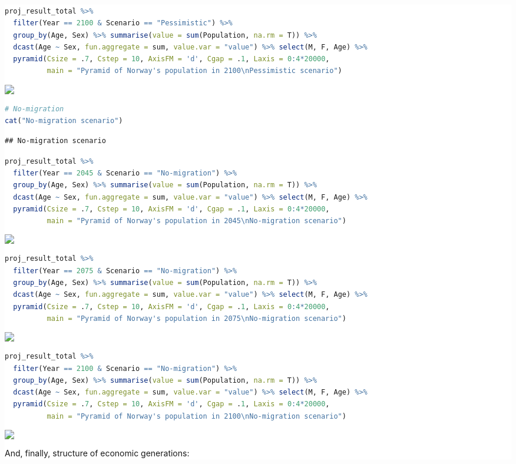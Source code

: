 ```r
proj_result_total %>% 
  filter(Year == 2100 & Scenario == "Pessimistic") %>% 
  group_by(Age, Sex) %>% summarise(value = sum(Population, na.rm = T)) %>%
  dcast(Age ~ Sex, fun.aggregate = sum, value.var = "value") %>% select(M, F, Age) %>%
  pyramid(Csize = .7, Cstep = 10, AxisFM = 'd', Cgap = .1, Laxis = 0:4*20000,
          main = "Pyramid of Norway's population in 2100\nPessimistic scenario")
```

<img src="Norway_files/figure-html/proj_pyramids-7.png" style="display: block; margin: auto;" />

```r
# No-migration
cat("No-migration scenario")
```

```
## No-migration scenario
```

```r
proj_result_total %>% 
  filter(Year == 2045 & Scenario == "No-migration") %>% 
  group_by(Age, Sex) %>% summarise(value = sum(Population, na.rm = T)) %>%
  dcast(Age ~ Sex, fun.aggregate = sum, value.var = "value") %>% select(M, F, Age) %>%
  pyramid(Csize = .7, Cstep = 10, AxisFM = 'd', Cgap = .1, Laxis = 0:4*20000,
          main = "Pyramid of Norway's population in 2045\nNo-migration scenario")
```

<img src="Norway_files/figure-html/proj_pyramids-8.png" style="display: block; margin: auto;" />

```r
proj_result_total %>% 
  filter(Year == 2075 & Scenario == "No-migration") %>% 
  group_by(Age, Sex) %>% summarise(value = sum(Population, na.rm = T)) %>%
  dcast(Age ~ Sex, fun.aggregate = sum, value.var = "value") %>% select(M, F, Age) %>%
  pyramid(Csize = .7, Cstep = 10, AxisFM = 'd', Cgap = .1, Laxis = 0:4*20000,
          main = "Pyramid of Norway's population in 2075\nNo-migration scenario")
```

<img src="Norway_files/figure-html/proj_pyramids-9.png" style="display: block; margin: auto;" />

```r
proj_result_total %>% 
  filter(Year == 2100 & Scenario == "No-migration") %>% 
  group_by(Age, Sex) %>% summarise(value = sum(Population, na.rm = T)) %>%
  dcast(Age ~ Sex, fun.aggregate = sum, value.var = "value") %>% select(M, F, Age) %>%
  pyramid(Csize = .7, Cstep = 10, AxisFM = 'd', Cgap = .1, Laxis = 0:4*20000,
          main = "Pyramid of Norway's population in 2100\nNo-migration scenario")
```

<img src="Norway_files/figure-html/proj_pyramids-10.png" style="display: block; margin: auto;" />

And, finally, structure of economic generations:

